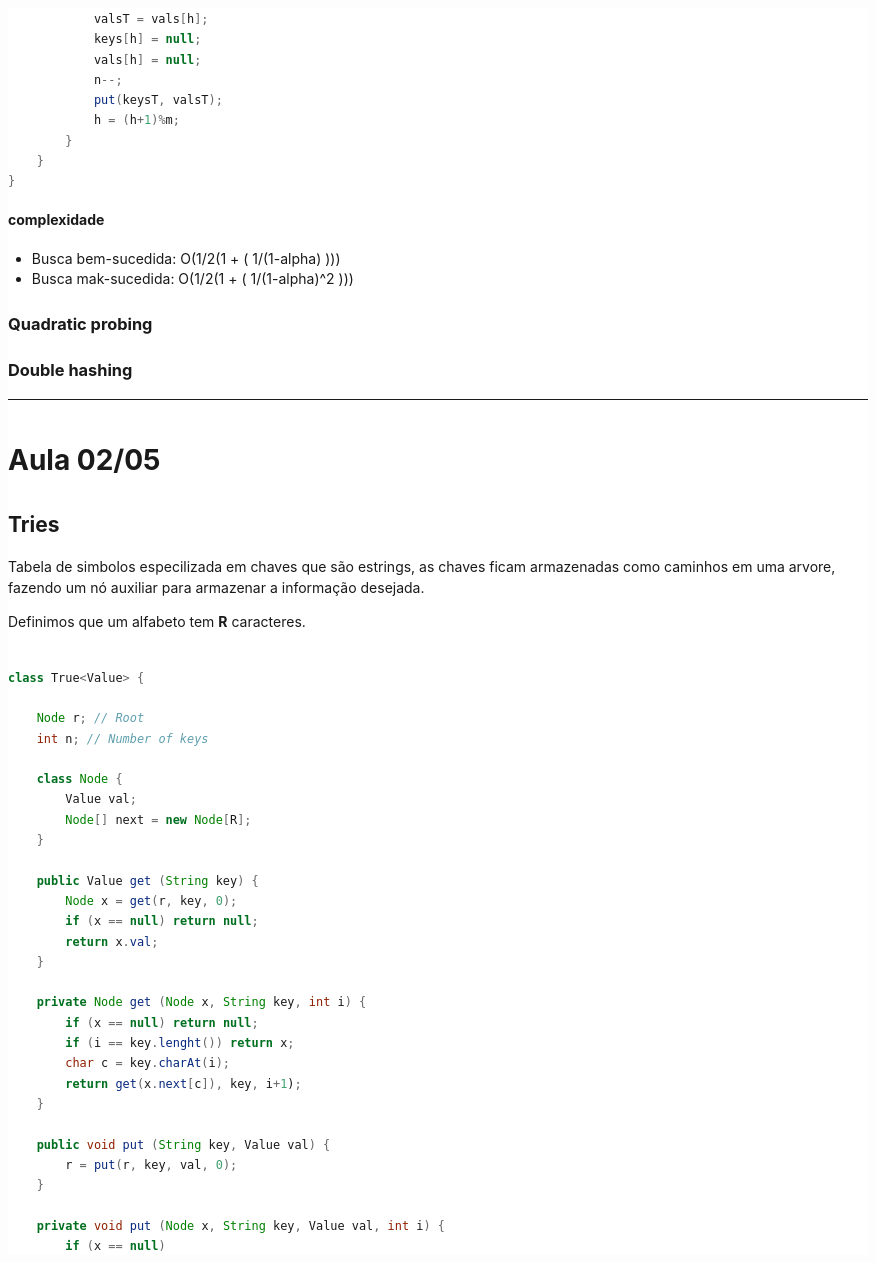 ```Java
			valsT = vals[h];
			keys[h] = null;
			vals[h] = null;
			n--;
			put(keysT, valsT);
			h = (h+1)%m;
		}
	}
}

```

#### complexidade

- Busca bem-sucedida: O(1/2(1 + ( 1/(1-alpha) )))
- Busca mak-sucedida: O(1/2(1 + ( 1/(1-alpha)^2 )))

### Quadratic probing

### Double hashing

---

# Aula 02/05

## Tries

Tabela de simbolos especilizada em chaves que são estrings, as chaves ficam armazenadas como caminhos em uma arvore, fazendo um nó auxiliar para armazenar a informação desejada.

Definimos que um alfabeto tem **R** caracteres.

```Java

class True<Value> {

	Node r; // Root
	int n; // Number of keys

	class Node {
		Value val;
		Node[] next = new Node[R];
	}

	public Value get (String key) {
		Node x = get(r, key, 0);
		if (x == null) return null;
		return x.val;
	}

	private Node get (Node x, String key, int i) {
		if (x == null) return null;
		if (i == key.lenght()) return x;
		char c = key.charAt(i);
		return get(x.next[c]), key, i+1);
	}

	public void put (String key, Value val) {
		r = put(r, key, val, 0);
	}

	private void put (Node x, String key, Value val, int i) {
		if (x == null)
```